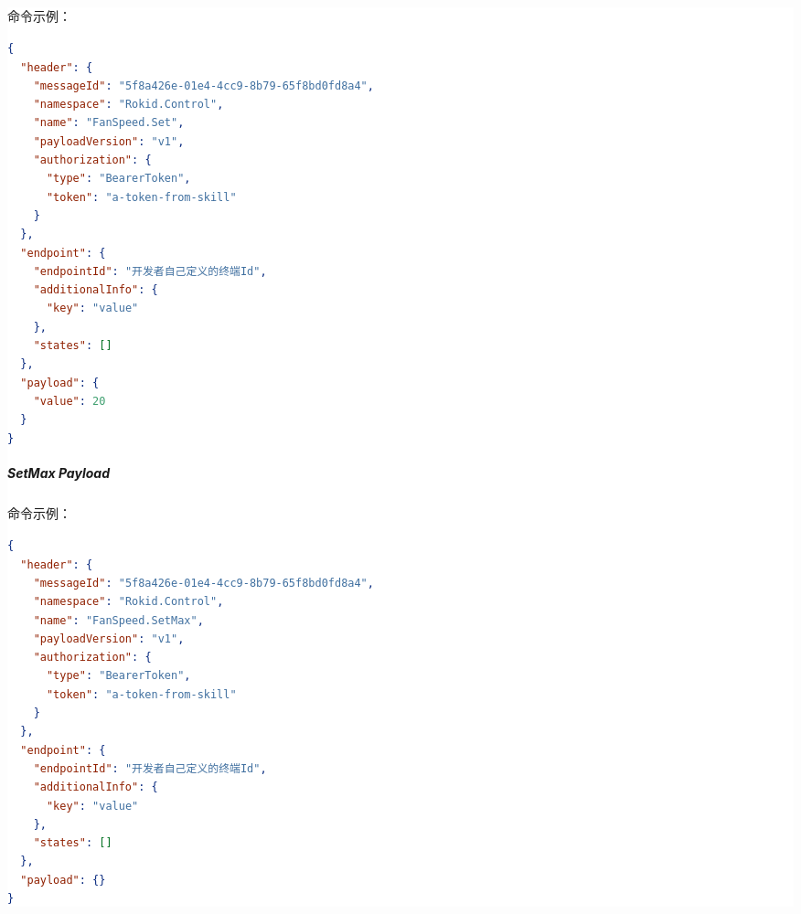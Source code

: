命令示例：

```json
{
  "header": {
    "messageId": "5f8a426e-01e4-4cc9-8b79-65f8bd0fd8a4",
    "namespace": "Rokid.Control",
    "name": "FanSpeed.Set",
    "payloadVersion": "v1",
    "authorization": {
      "type": "BearerToken",
      "token": "a-token-from-skill"
    }
  },
  "endpoint": {
    "endpointId": "开发者自己定义的终端Id",
    "additionalInfo": {
      "key": "value"
    },
    "states": []
  },
  "payload": {
    "value": 20
  }
}
```

##### SetMax Payload

命令示例：

```json
{
  "header": {
    "messageId": "5f8a426e-01e4-4cc9-8b79-65f8bd0fd8a4",
    "namespace": "Rokid.Control",
    "name": "FanSpeed.SetMax",
    "payloadVersion": "v1",
    "authorization": {
      "type": "BearerToken",
      "token": "a-token-from-skill"
    }
  },
  "endpoint": {
    "endpointId": "开发者自己定义的终端Id",
    "additionalInfo": {
      "key": "value"
    },
    "states": []
  },
  "payload": {}
}
```
